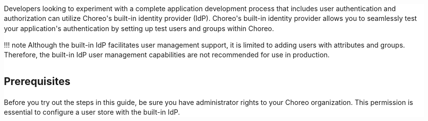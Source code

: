 Developers looking to experiment with a complete application development process that includes user authentication and authorization can utilize Choreo's built-in identity provider (IdP). Choreo's built-in identity provider allows you to seamlessly test your application's authentication by setting up test users and groups within Choreo. 

!!! note
     Although the built-in IdP facilitates user management support, it is limited to adding users with attributes and groups. Therefore, the built-in IdP user management capabilities are not recommended for use in production.

## Prerequisites

Before you try out the steps in this guide, be sure you have administrator rights to your Choreo organization. This permission is essential to configure a user store with the built-in IdP.

